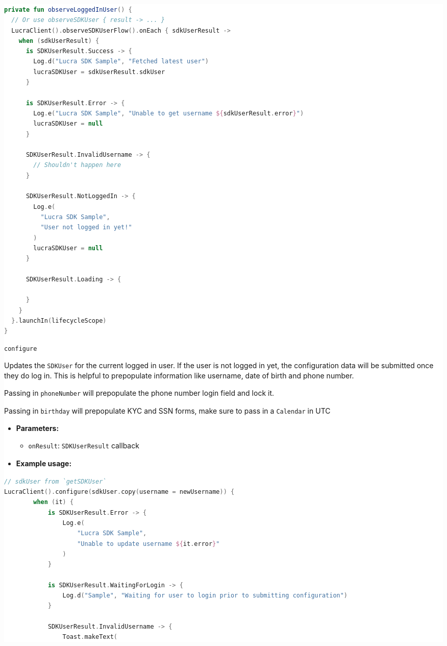 ```kotlin
private fun observeLoggedInUser() {
  // Or use observeSDKUser { result -> ... }
  LucraClient().observeSDKUserFlow().onEach { sdkUserResult ->
    when (sdkUserResult) {
      is SDKUserResult.Success -> {
        Log.d("Lucra SDK Sample", "Fetched latest user")
        lucraSDKUser = sdkUserResult.sdkUser
      }

      is SDKUserResult.Error -> {
        Log.e("Lucra SDK Sample", "Unable to get username ${sdkUserResult.error}")
        lucraSDKUser = null
      }

      SDKUserResult.InvalidUsername -> {
        // Shouldn't happen here
      }

      SDKUserResult.NotLoggedIn -> {
        Log.e(
          "Lucra SDK Sample",
          "User not logged in yet!"
        )
        lucraSDKUser = null
      }

      SDKUserResult.Loading -> {

      }
    }
  }.launchIn(lifecycleScope)
}
```

`configure`

Updates the `SDKUser` for the current logged in user. If the user is not logged in yet, the configuration data will be submitted once they do log in. This is helpful to prepopulate information like username, date of birth and phone number.

Passing in `phoneNumber` will prepopulate the phone number login field and lock it.

Passing in `birthday` will prepopulate KYC and SSN forms, make sure to pass in a `Calendar` in UTC


- **Parameters:**
  - `onResult`: `SDKUserResult` callback

- **Example usage:**
```kotlin
// sdkUser from `getSDKUser`
LucraClient().configure(sdkUser.copy(username = newUsername)) {
        when (it) {
            is SDKUserResult.Error -> {
                Log.e(
                    "Lucra SDK Sample",
                    "Unable to update username ${it.error}"
                )
            }
          
            is SDKUserResult.WaitingForLogin -> {
                Log.d("Sample", "Waiting for user to login prior to submitting configuration")
            }

            SDKUserResult.InvalidUsername -> {
                Toast.makeText(
```
